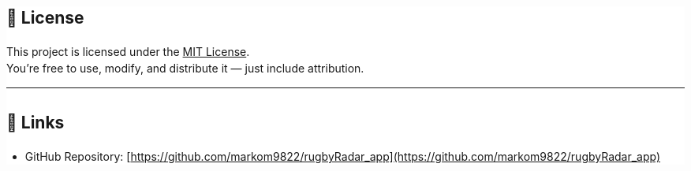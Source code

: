 
## 🪪 License

This project is licensed under the [MIT License](./LICENSE).  
You’re free to use, modify, and distribute it — just include attribution.

---

## 📎 Links

- GitHub Repository: [https://github.com/markom9822/rugbyRadar_app](https://github.com/markom9822/rugbyRadar_app)